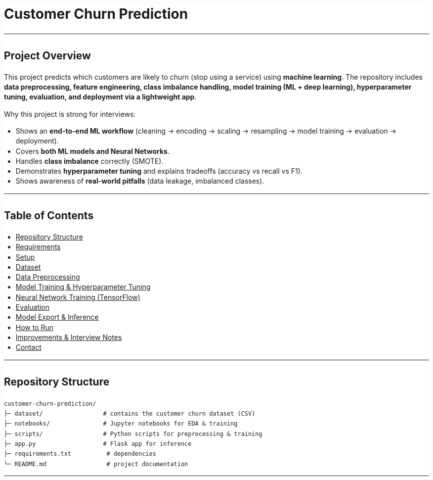 

# Customer Churn Prediction

---

## Project Overview

This project predicts which customers are likely to churn (stop using a service) using **machine learning**.
The repository includes **data preprocessing, feature engineering, class imbalance handling, model training (ML + deep learning), hyperparameter tuning, evaluation, and deployment via a lightweight app**.

Why this project is strong for interviews:

* Shows an **end-to-end ML workflow** (cleaning → encoding → scaling → resampling → model training → evaluation → deployment).
* Covers **both ML models and Neural Networks**.
* Handles **class imbalance** correctly (SMOTE).
* Demonstrates **hyperparameter tuning** and explains tradeoffs (accuracy vs recall vs F1).
* Shows awareness of **real-world pitfalls** (data leakage, imbalanced classes).

---

## Table of Contents

* [Repository Structure](#repository-structure)
* [Requirements](#requirements)
* [Setup](#setup)
* [Dataset](#dataset)
* [Data Preprocessing](#data-preprocessing)
* [Model Training & Hyperparameter Tuning](#model-training--hyperparameter-tuning)
* [Neural Network Training (TensorFlow)](#neural-network-training-tensorflow)
* [Evaluation](#evaluation)
* [Model Export & Inference](#model-export--inference)
* [How to Run](#how-to-run)
* [Improvements & Interview Notes](#improvements--interview-notes)
* [Contact](#contact)

---

## Repository Structure

```
customer-churn-prediction/
├─ dataset/                 # contains the customer churn dataset (CSV)
├─ notebooks/               # Jupyter notebooks for EDA & training
├─ scripts/                 # Python scripts for preprocessing & training
├─ app.py                   # Flask app for inference
├─ requirements.txt          # dependencies
└─ README.md                 # project documentation
```

---